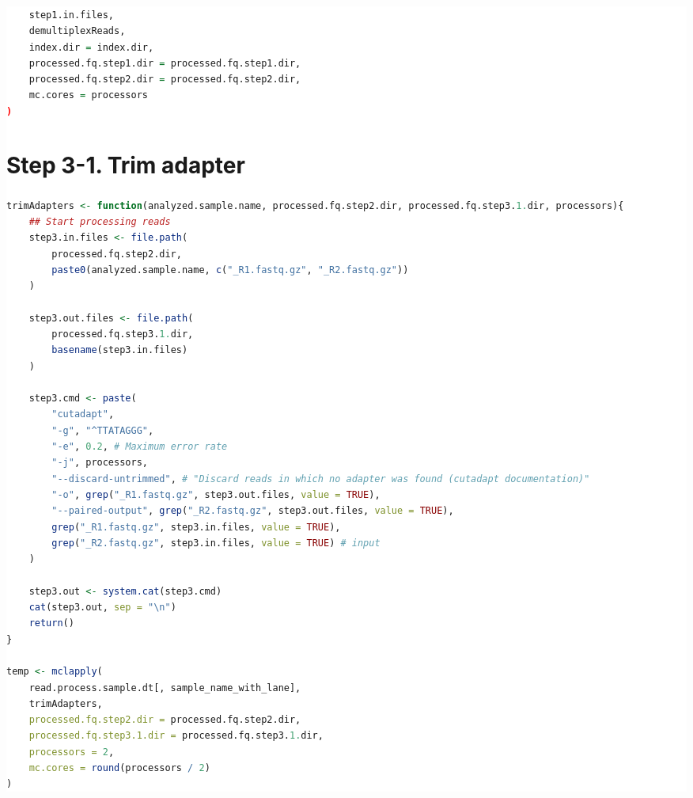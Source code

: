 ``` r
    step1.in.files,
    demultiplexReads,
    index.dir = index.dir,
    processed.fq.step1.dir = processed.fq.step1.dir,
    processed.fq.step2.dir = processed.fq.step2.dir,
    mc.cores = processors
)
```

# Step 3-1. Trim adapter

``` r
trimAdapters <- function(analyzed.sample.name, processed.fq.step2.dir, processed.fq.step3.1.dir, processors){
    ## Start processing reads
    step3.in.files <- file.path(
        processed.fq.step2.dir,
        paste0(analyzed.sample.name, c("_R1.fastq.gz", "_R2.fastq.gz"))
    )
    
    step3.out.files <- file.path(
        processed.fq.step3.1.dir,
        basename(step3.in.files)
    )

    step3.cmd <- paste(
        "cutadapt",
        "-g", "^TTATAGGG",
        "-e", 0.2, # Maximum error rate
        "-j", processors, 
        "--discard-untrimmed", # "Discard reads in which no adapter was found (cutadapt documentation)"
        "-o", grep("_R1.fastq.gz", step3.out.files, value = TRUE),
        "--paired-output", grep("_R2.fastq.gz", step3.out.files, value = TRUE),
        grep("_R1.fastq.gz", step3.in.files, value = TRUE),
        grep("_R2.fastq.gz", step3.in.files, value = TRUE) # input
    )

    step3.out <- system.cat(step3.cmd)
    cat(step3.out, sep = "\n")
    return()
}

temp <- mclapply(
    read.process.sample.dt[, sample_name_with_lane],
    trimAdapters,
    processed.fq.step2.dir = processed.fq.step2.dir,
    processed.fq.step3.1.dir = processed.fq.step3.1.dir,
    processors = 2,
    mc.cores = round(processors / 2)
)
```
